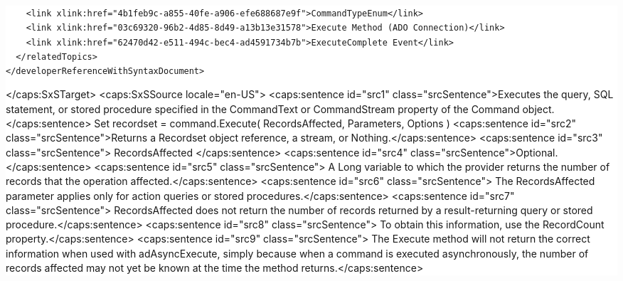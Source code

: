         <link xlink:href="4b1feb9c-a855-40fe-a906-efe688687e9f">CommandTypeEnum</link>
        <link xlink:href="03c69320-96b2-4d85-8d49-a13b13e31578">Execute Method (ADO Connection)</link>
        <link xlink:href="62470d42-e511-494c-bec4-ad4591734b7b">ExecuteComplete Event</link>
      </relatedTopics>
    </developerReferenceWithSyntaxDocument>
  </caps:SxSTarget>
  <caps:SxSSource locale="en-US">
    <developerReferenceWithSyntaxDocument xsi:schemaLocation="http://ddue.schemas.microsoft.com/authoring/2003/5 http://dduestorage.blob.core.windows.net/ddueschema/developer.xsd" xmlns="http://ddue.schemas.microsoft.com/authoring/2003/5" xmlns:xlink="http://www.w3.org/1999/xlink" xmlns:xsi="http://www.w3.org/2001/XMLSchema-instance">
      <introduction>
        <para>
          <caps:sentence id="src1" class="srcSentence">Executes the query, SQL statement, or stored procedure specified in the <legacyLink xlink:href="4dd7e82a-8da5-4a4e-b439-11a29286fa0e">CommandText</legacyLink> or <legacyLink xlink:href="f78f61b6-87e0-48dc-961e-83d0e20da58e">CommandStream</legacyLink> property of the <legacyLink xlink:href="a02c22fb-542d-465e-a629-30fd59dcbebf">Command object</legacyLink>.</caps:sentence>
        </para>
      </introduction>
      <syntaxSection>
        <legacySyntax>
          <legacyBold>Set</legacyBold>
          <parameterReference>recordset</parameterReference> = <parameterReference>command</parameterReference>.<legacyBold>Execute( </legacyBold><parameterReference>RecordsAffected</parameterReference><legacyBold>, </legacyBold><parameterReference>Parameters</parameterReference><legacyBold>, </legacyBold><parameterReference>Options </parameterReference><legacyBold>)</legacyBold></legacySyntax>
      </syntaxSection>
      <returnValue>
        <content>
          <para>
            <caps:sentence id="src2" class="srcSentence">Returns a <legacyLink xlink:href="ede1415f-c3df-4cc5-a05b-2576b2b84b60">Recordset</legacyLink> object reference, a stream, or <legacyBold>Nothing</legacyBold>.</caps:sentence>
          </para>
        </content>
      </returnValue>
      <parameters>
        <content>
          <definitionTable>
            <definedTerm>
              <caps:sentence id="src3" class="srcSentence"> <legacyItalic>RecordsAffected</legacyItalic> </caps:sentence>
            </definedTerm>
            <definition>
              <para>
                <caps:sentence id="src4" class="srcSentence">Optional.</caps:sentence>
                <caps:sentence id="src5" class="srcSentence"> A <legacyBold>Long</legacyBold> variable to which the provider returns the number of records that the operation affected.</caps:sentence>
                <caps:sentence id="src6" class="srcSentence"> The <legacyItalic>RecordsAffected</legacyItalic> parameter applies only for action queries or stored procedures.</caps:sentence>
                <caps:sentence id="src7" class="srcSentence">
                  <legacyItalic>RecordsAffected</legacyItalic> does not return the number of records returned by a result-returning query or stored procedure.</caps:sentence>
                <caps:sentence id="src8" class="srcSentence"> To obtain this information, use the <legacyLink xlink:href="834f0121-394a-44d4-ad7d-999b43a6fe63">RecordCount</legacyLink> property.</caps:sentence>
                <caps:sentence id="src9" class="srcSentence"> The <legacyBold>Execute</legacyBold> method will not return the correct information when used with <legacyBold>adAsyncExecute</legacyBold>, simply because when a command is executed asynchronously, the number of records affected may not yet be known at the time the method returns.</caps:sentence>
              </para>
            </definition>
            <definedTerm>